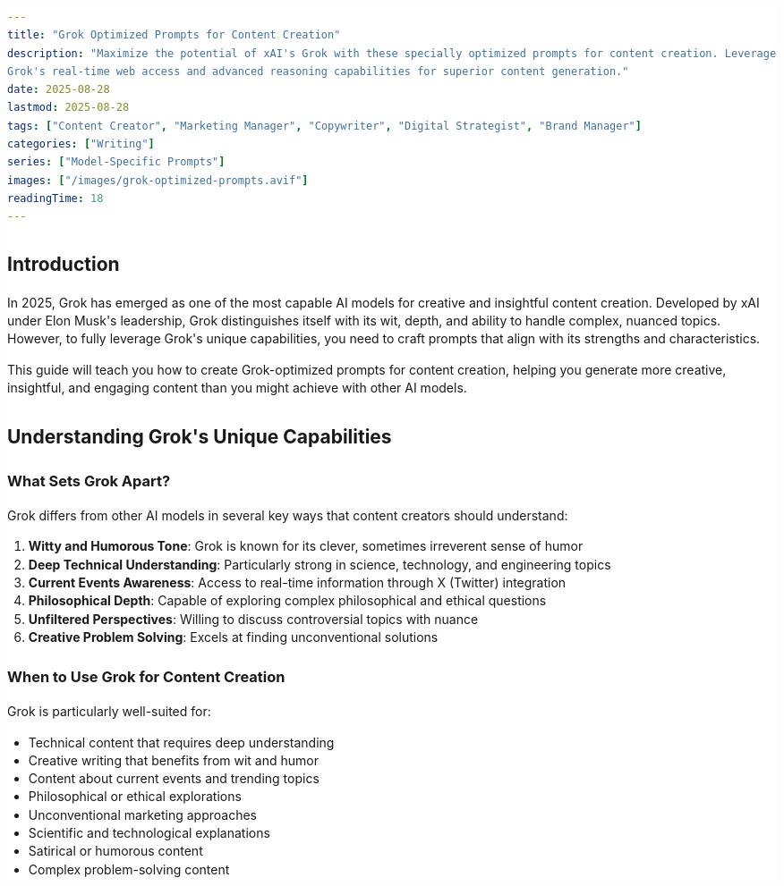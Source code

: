 ```yaml
---
title: "Grok Optimized Prompts for Content Creation"
description: "Maximize the potential of xAI's Grok with these specially optimized prompts for content creation. Leverage Grok's real-time web access and advanced reasoning capabilities for superior content generation."
date: 2025-08-28
lastmod: 2025-08-28
tags: ["Content Creator", "Marketing Manager", "Copywriter", "Digital Strategist", "Brand Manager"]
categories: ["Writing"]
series: ["Model-Specific Prompts"]
images: ["/images/grok-optimized-prompts.avif"]
readingTime: 18
---
```


## Introduction

In 2025, Grok has emerged as one of the most capable AI models for creative and insightful content creation. Developed by xAI under Elon Musk's leadership, Grok distinguishes itself with its wit, depth, and ability to handle complex, nuanced topics. However, to fully leverage Grok's unique capabilities, you need to craft prompts that align with its strengths and characteristics.

This guide will teach you how to create Grok-optimized prompts for content creation, helping you generate more creative, insightful, and engaging content than you might achieve with other AI models.

## Understanding Grok's Unique Capabilities

### What Sets Grok Apart?

Grok differs from other AI models in several key ways that content creators should understand:

1. **Witty and Humorous Tone**: Grok is known for its clever, sometimes irreverent sense of humor
2. **Deep Technical Understanding**: Particularly strong in science, technology, and engineering topics
3. **Current Events Awareness**: Access to real-time information through X (Twitter) integration
4. **Philosophical Depth**: Capable of exploring complex philosophical and ethical questions
5. **Unfiltered Perspectives**: Willing to discuss controversial topics with nuance
6. **Creative Problem Solving**: Excels at finding unconventional solutions

### When to Use Grok for Content Creation

Grok is particularly well-suited for:

- Technical content that requires deep understanding
- Creative writing that benefits from wit and humor
- Content about current events and trending topics
- Philosophical or ethical explorations
- Unconventional marketing approaches
- Scientific and technological explanations
- Satirical or humorous content
- Complex problem-solving content
